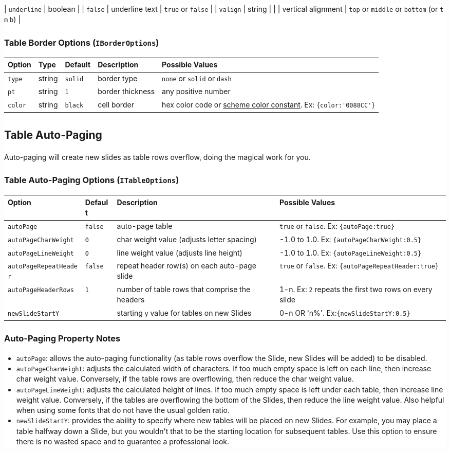 | `underline` | boolean |        | `false` | underline text     | `true` or `false`                                                                 |
| `valign`    | string  |        |         | vertical alignment | `top` or `middle` or `bottom` (or `t` `m` `b`)                                    |

### Table Border Options (`IBorderOptions`)

| Option  | Type   | Default | Description      | Possible Values                                                                   |
| :------ | :----- | :------ | :--------------- | :-------------------------------------------------------------------------------- |
| `type`  | string | `solid` | border type      | `none` or `solid` or `dash`                                                       |
| `pt`    | string | `1`     | border thickness | any positive number                                                               |
| `color` | string | `black` | cell border      | hex color code or [scheme color constant](#scheme-colors). Ex: `{color:'0088CC'}` |

## Table Auto-Paging

Auto-paging will create new slides as table rows overflow, doing the magical work for you.

### Table Auto-Paging Options (`ITableOptions`)

| Option                 | Default | Description                                    | Possible Values                                        |
| :--------------------- | :------ | :--------------------------------------------- | :----------------------------------------------------- |
| `autoPage`             | `false` | auto-page table                                | `true` or `false`. Ex: `{autoPage:true}`               |
| `autoPageCharWeight`   | `0`     | char weight value (adjusts letter spacing)     | -1.0 to 1.0. Ex: `{autoPageCharWeight:0.5}`            |
| `autoPageLineWeight`   | `0`     | line weight value (adjusts line height)        | -1.0 to 1.0. Ex: `{autoPageLineWeight:0.5}`            |
| `autoPageRepeatHeader` | `false` | repeat header row(s) on each auto-page slide   | `true` or `false`. Ex: `{autoPageRepeatHeader:true}`   |
| `autoPageHeaderRows`   | `1`     | number of table rows that comprise the headers | 1-n. Ex: `2` repeats the first two rows on every slide |
| `newSlideStartY`       |         | starting `y` value for tables on new Slides    | 0-n OR 'n%'. Ex:`{newSlideStartY:0.5}`                 |

### Auto-Paging Property Notes

- `autoPage`: allows the auto-paging functionality (as table rows overflow the Slide, new Slides will be added) to be disabled.
- `autoPageCharWeight`: adjusts the calculated width of characters. If too much empty space is left on each line,
    then increase char weight value. Conversely, if the table rows are overflowing, then reduce the char weight value.
- `autoPageLineWeight`: adjusts the calculated height of lines. If too much empty space is left under each table,
    then increase line weight value. Conversely, if the tables are overflowing the bottom of the Slides, then
    reduce the line weight value. Also helpful when using some fonts that do not have the usual golden ratio.
- `newSlideStartY`: provides the ability to specify where new tables will be placed on new Slides. For example,
    you may place a table halfway down a Slide, but you wouldn't that to be the starting location for subsequent
    tables. Use this option to ensure there is no wasted space and to guarantee a professional look.
